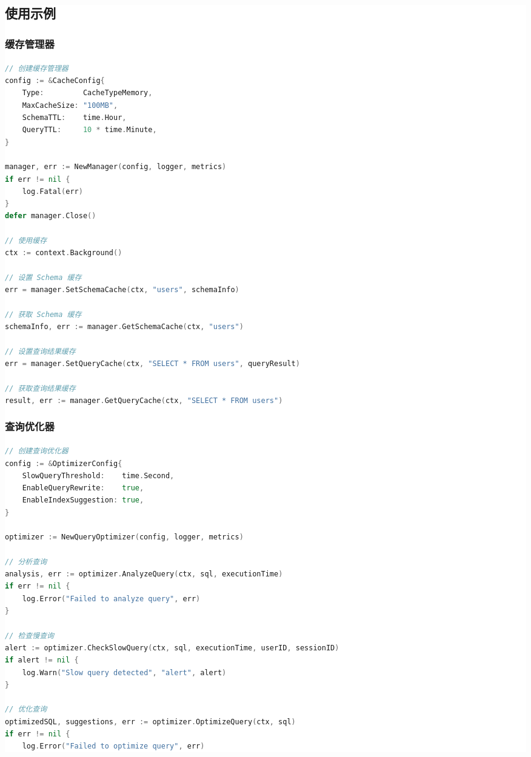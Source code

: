 ## 使用示例

### 缓存管理器

```go
// 创建缓存管理器
config := &CacheConfig{
    Type:         CacheTypeMemory,
    MaxCacheSize: "100MB",
    SchemaTTL:    time.Hour,
    QueryTTL:     10 * time.Minute,
}

manager, err := NewManager(config, logger, metrics)
if err != nil {
    log.Fatal(err)
}
defer manager.Close()

// 使用缓存
ctx := context.Background()

// 设置 Schema 缓存
err = manager.SetSchemaCache(ctx, "users", schemaInfo)

// 获取 Schema 缓存
schemaInfo, err := manager.GetSchemaCache(ctx, "users")

// 设置查询结果缓存
err = manager.SetQueryCache(ctx, "SELECT * FROM users", queryResult)

// 获取查询结果缓存
result, err := manager.GetQueryCache(ctx, "SELECT * FROM users")
```

### 查询优化器

```go
// 创建查询优化器
config := &OptimizerConfig{
    SlowQueryThreshold:    time.Second,
    EnableQueryRewrite:    true,
    EnableIndexSuggestion: true,
}

optimizer := NewQueryOptimizer(config, logger, metrics)

// 分析查询
analysis, err := optimizer.AnalyzeQuery(ctx, sql, executionTime)
if err != nil {
    log.Error("Failed to analyze query", err)
}

// 检查慢查询
alert := optimizer.CheckSlowQuery(ctx, sql, executionTime, userID, sessionID)
if alert != nil {
    log.Warn("Slow query detected", "alert", alert)
}

// 优化查询
optimizedSQL, suggestions, err := optimizer.OptimizeQuery(ctx, sql)
if err != nil {
    log.Error("Failed to optimize query", err)
```